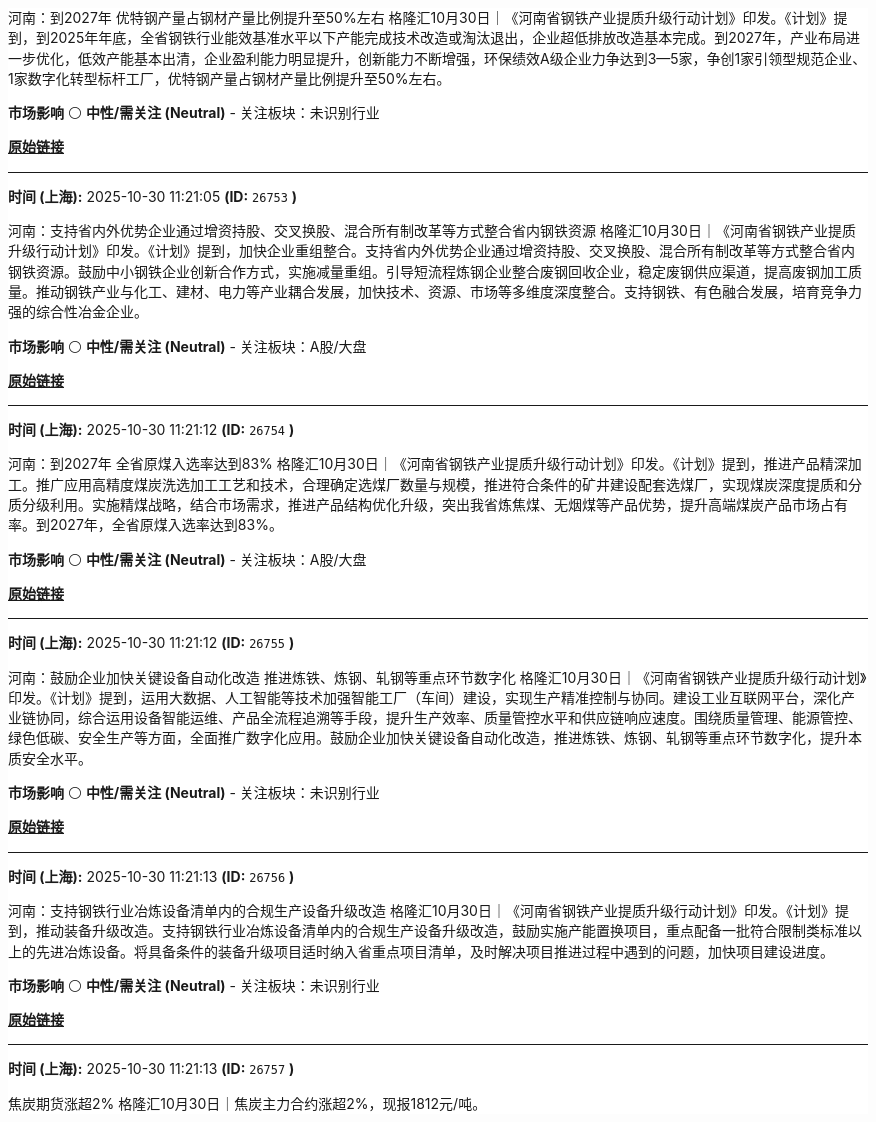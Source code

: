 河南：到2027年 优特钢产量占钢材产量比例提升至50%左右
格隆汇10月30日｜《河南省钢铁产业提质升级行动计划》印发。《计划》提到，到2025年年底，全省钢铁行业能效基准水平以下产能完成技术改造或淘汰退出，企业超低排放改造基本完成。到2027年，产业布局进一步优化，低效产能基本出清，企业盈利能力明显提升，创新能力不断增强，环保绩效A级企业力争达到3—5家，争创1家引领型规范企业、1家数字化转型标杆工厂，优特钢产量占钢材产量比例提升至50%左右。

**市场影响** ⚪ **中性/需关注 (Neutral)** - 关注板块：未识别行业

**[原始链接](https://t.me/ywcqdz/26752)**

---
**时间 (上海):** 2025-10-30 11:21:05 **(ID:** `26753` **)**

河南：支持省内外优势企业通过增资持股、交叉换股、混合所有制改革等方式整合省内钢铁资源
格隆汇10月30日｜《河南省钢铁产业提质升级行动计划》印发。《计划》提到，加快企业重组整合。支持省内外优势企业通过增资持股、交叉换股、混合所有制改革等方式整合省内钢铁资源。鼓励中小钢铁企业创新合作方式，实施减量重组。引导短流程炼钢企业整合废钢回收企业，稳定废钢供应渠道，提高废钢加工质量。推动钢铁产业与化工、建材、电力等产业耦合发展，加快技术、资源、市场等多维度深度整合。支持钢铁、有色融合发展，培育竞争力强的综合性冶金企业。

**市场影响** ⚪ **中性/需关注 (Neutral)** - 关注板块：A股/大盘

**[原始链接](https://t.me/ywcqdz/26753)**

---
**时间 (上海):** 2025-10-30 11:21:12 **(ID:** `26754` **)**

河南：到2027年 全省原煤入选率达到83%
格隆汇10月30日｜《河南省钢铁产业提质升级行动计划》印发。《计划》提到，推进产品精深加工。推广应用高精度煤炭洗选加工工艺和技术，合理确定选煤厂数量与规模，推进符合条件的矿井建设配套选煤厂，实现煤炭深度提质和分质分级利用。实施精煤战略，结合市场需求，推进产品结构优化升级，突出我省炼焦煤、无烟煤等产品优势，提升高端煤炭产品市场占有率。到2027年，全省原煤入选率达到83%。

**市场影响** ⚪ **中性/需关注 (Neutral)** - 关注板块：A股/大盘

**[原始链接](https://t.me/ywcqdz/26754)**

---
**时间 (上海):** 2025-10-30 11:21:12 **(ID:** `26755` **)**

河南：鼓励企业加快关键设备自动化改造 推进炼铁、炼钢、轧钢等重点环节数字化
格隆汇10月30日｜《河南省钢铁产业提质升级行动计划》印发。《计划》提到，运用大数据、人工智能等技术加强智能工厂（车间）建设，实现生产精准控制与协同。建设工业互联网平台，深化产业链协同，综合运用设备智能运维、产品全流程追溯等手段，提升生产效率、质量管控水平和供应链响应速度。围绕质量管理、能源管控、绿色低碳、安全生产等方面，全面推广数字化应用。鼓励企业加快关键设备自动化改造，推进炼铁、炼钢、轧钢等重点环节数字化，提升本质安全水平。

**市场影响** ⚪ **中性/需关注 (Neutral)** - 关注板块：未识别行业

**[原始链接](https://t.me/ywcqdz/26755)**

---
**时间 (上海):** 2025-10-30 11:21:13 **(ID:** `26756` **)**

河南：支持钢铁行业冶炼设备清单内的合规生产设备升级改造
格隆汇10月30日｜《河南省钢铁产业提质升级行动计划》印发。《计划》提到，推动装备升级改造。支持钢铁行业冶炼设备清单内的合规生产设备升级改造，鼓励实施产能置换项目，重点配备一批符合限制类标准以上的先进冶炼设备。将具备条件的装备升级项目适时纳入省重点项目清单，及时解决项目推进过程中遇到的问题，加快项目建设进度。

**市场影响** ⚪ **中性/需关注 (Neutral)** - 关注板块：未识别行业

**[原始链接](https://t.me/ywcqdz/26756)**

---
**时间 (上海):** 2025-10-30 11:21:13 **(ID:** `26757` **)**

焦炭期货涨超2%
格隆汇10月30日｜焦炭主力合约涨超2%，现报1812元/吨。
